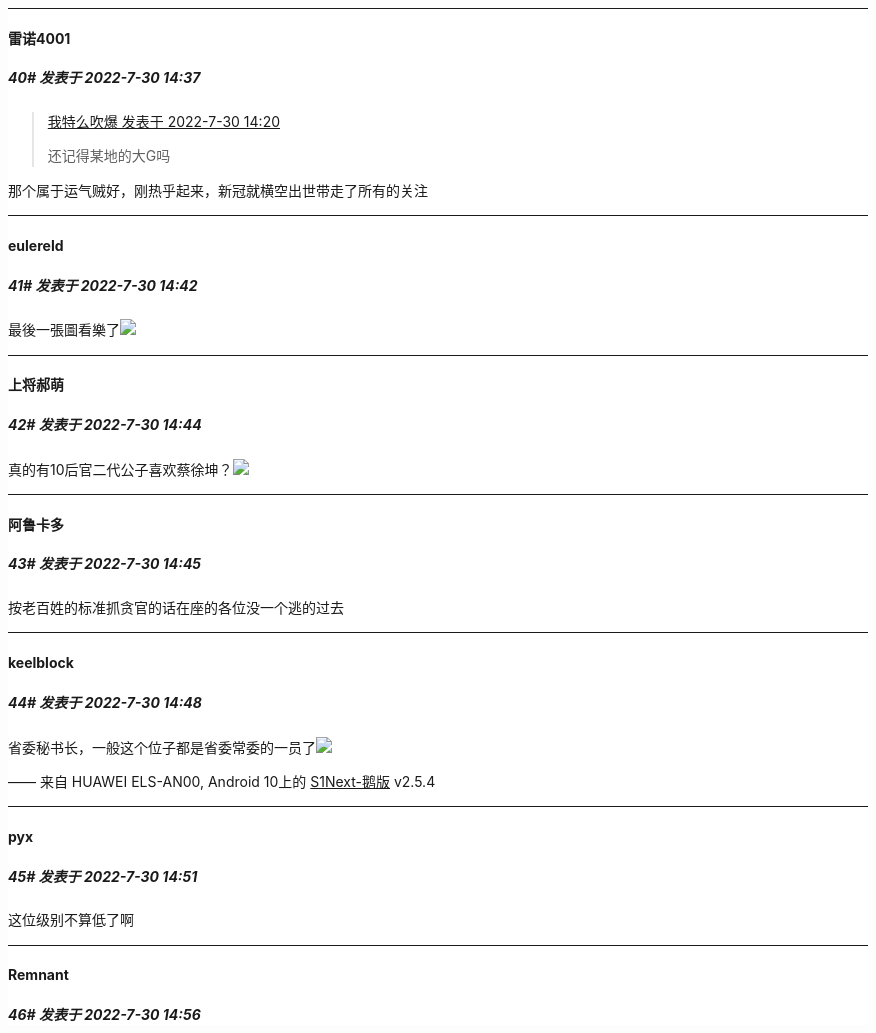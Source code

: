 *****

####  雷诺4001  
##### 40#       发表于 2022-7-30 14:37

<blockquote><a href="httphttps://bbs.saraba1st.com/2b/forum.php?mod=redirect&amp;goto=findpost&amp;pid=56866524&amp;ptid=2084342" target="_blank">我特么吹爆 发表于 2022-7-30 14:20</a>

还记得某地的大G吗</blockquote>
那个属于运气贼好，刚热乎起来，新冠就横空出世带走了所有的关注

*****

####  eulereld  
##### 41#       发表于 2022-7-30 14:42

最後一張圖看樂了<img src="https://static.saraba1st.com/image/smiley/face2017/066.png" referrerpolicy="no-referrer">

*****

####  上将郝萌  
##### 42#       发表于 2022-7-30 14:44

真的有10后官二代公子喜欢蔡徐坤？<img src="https://static.saraba1st.com/image/smiley/face2017/091.png" referrerpolicy="no-referrer">

*****

####  阿鲁卡多  
##### 43#       发表于 2022-7-30 14:45

按老百姓的标准抓贪官的话在座的各位没一个逃的过去

*****

####  keelblock  
##### 44#       发表于 2022-7-30 14:48

省委秘书长，一般这个位子都是省委常委的一员了<img src="https://static.saraba1st.com/image/smiley/face2017/067.png" referrerpolicy="no-referrer">

—— 来自 HUAWEI ELS-AN00, Android 10上的 [S1Next-鹅版](https://github.com/ykrank/S1-Next/releases) v2.5.4

*****

####  pyx  
##### 45#       发表于 2022-7-30 14:51

这位级别不算低了啊

*****

####  Remnant  
##### 46#       发表于 2022-7-30 14:56
